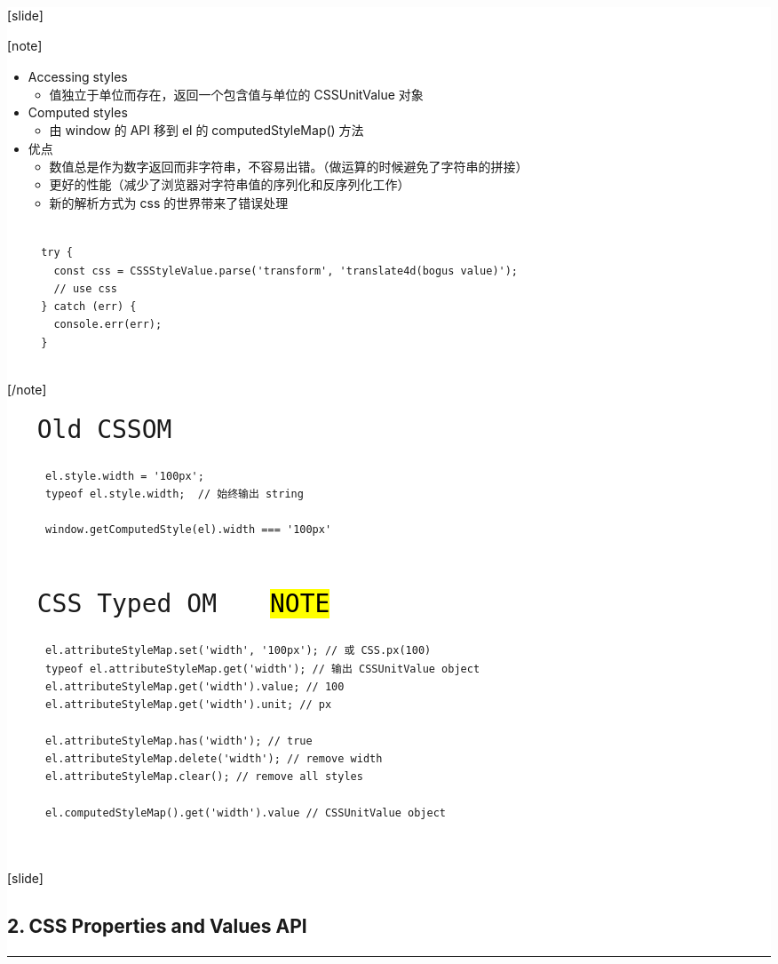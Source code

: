 
[slide]

[note]
* Accessing styles
  - 值独立于单位而存在，返回一个包含值与单位的 CSSUnitValue 对象
* Computed styles
  - 由 window 的 API 移到 el 的 computedStyleMap() 方法
* 优点
  - 数值总是作为数字返回而非字符串，不容易出错。（做运算的时候避免了字符串的拼接）
  - 更好的性能（减少了浏览器对字符串值的序列化和反序列化工作）
  - 新的解析方式为 css 的世界带来了错误处理
  <pre>
  <code>
    try {
      const css = CSSStyleValue.parse('transform', 'translate4d(bogus value)');
      // use css
    } catch (err) {
      console.err(err);
    }
  </code>
  </pre>
[/note]

<div>
  <pre>
    <span style="font-size:28px;">Old CSSOM</span>
    <code class="javascript">
      el.style.width = '100px';
      typeof el.style.width;  // 始终输出 string<br>
      window.getComputedStyle(el).width === '100px'
    </code>
  </pre>
  <pre>
    <span style="font-size:28px;">CSS Typed OM<mark style="margin-left:60px;">NOTE</mark></span>
    <code class="javascript">
      el.attributeStyleMap.set('width', '100px'); // 或 CSS.px(100)
      typeof el.attributeStyleMap.get('width'); // 输出 CSSUnitValue object
      el.attributeStyleMap.get('width').value; // 100
      el.attributeStyleMap.get('width').unit; // px<br>
      el.attributeStyleMap.has('width'); // true
      el.attributeStyleMap.delete('width'); // remove width
      el.attributeStyleMap.clear(); // remove all styles<br>
      el.computedStyleMap().get('width').value // CSSUnitValue object
    </code>
  </pre>
</div>


[slide]
## 2. CSS Properties and Values API
----
